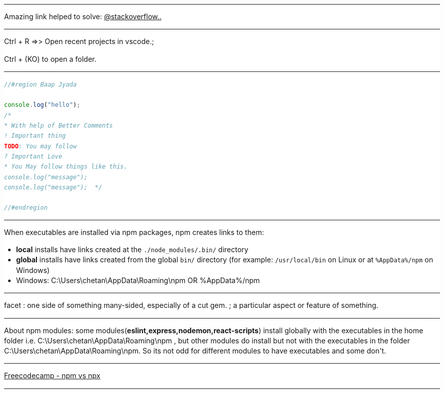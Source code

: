 ***

Amazing link helped to solve: [@stackoverflow..](https://stackoverflow.com/questions/1921628/how-to-implement-regions-code-collapse-in-javascript)

***

Ctrl + R =>> Open recent projects in vscode.;

Ctrl + (KO) to open a folder.

***

```js
//#region Baap Jyada

console.log("hello");
/* 
* With help of Better Comments
! Important thing 
TODO: You may follow  
? Important Love
* You May follow things like this. 
console.log("message");
console.log("message");  */

//#endregion
```

***

When executables are installed via npm packages, npm creates links to them:

- **local** installs have links created at the `./node_modules/.bin/` directory
- **global** installs have links created from the global `bin/` directory (for example: `/usr/local/bin` on Linux or at `%AppData%/npm` on Windows)
- Windows: C:\Users\chetan\AppData\Roaming\npm OR %AppData%/npm

***

 facet :  one side of something many-sided, especially of a cut gem. ;  a particular aspect or feature of something. 

***

About npm modules: some modules(**eslint,express,nodemon,react-scripts**) install globally with the executables in the home folder i.e. C:\Users\chetan\AppData\Roaming\npm , but other modules do install  but not with the executables in the folder C:\Users\chetan\AppData\Roaming\npm. So its not odd for different modules to have executables and some don't.

***

[Freecodecamp - npm vs npx](https://www.freecodecamp.org/news/npm-vs-npx-whats-the-difference/)



***
